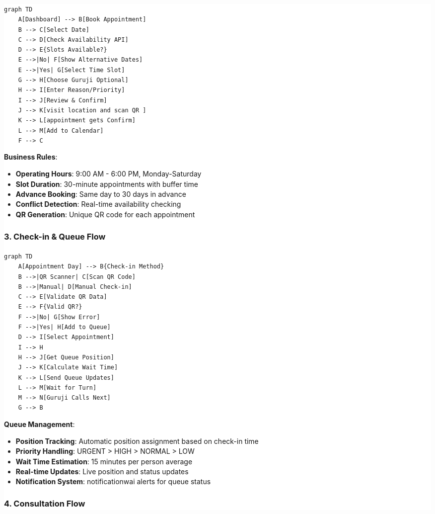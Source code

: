 ```mermaid
graph TD
    A[Dashboard] --> B[Book Appointment]
    B --> C[Select Date]
    C --> D[Check Availability API]
    D --> E{Slots Available?}
    E -->|No| F[Show Alternative Dates]
    E -->|Yes| G[Select Time Slot]
    G --> H[Choose Guruji Optional]
    H --> I[Enter Reason/Priority]
    I --> J[Review & Confirm]
    J --> K[visit location and scan QR ]
    K --> L[appointment gets Confirm]
    L --> M[Add to Calendar]
    F --> C
```

**Business Rules**:
- **Operating Hours**: 9:00 AM - 6:00 PM, Monday-Saturday
- **Slot Duration**: 30-minute appointments with buffer time
- **Advance Booking**: Same day to 30 days in advance
- **Conflict Detection**: Real-time availability checking
- **QR Generation**: Unique QR code for each appointment

### 3. Check-in & Queue Flow

```mermaid
graph TD
    A[Appointment Day] --> B{Check-in Method}
    B -->|QR Scanner| C[Scan QR Code]
    B -->|Manual| D[Manual Check-in]
    C --> E[Validate QR Data]
    E --> F{Valid QR?}
    F -->|No| G[Show Error]
    F -->|Yes| H[Add to Queue]
    D --> I[Select Appointment]
    I --> H
    H --> J[Get Queue Position]
    J --> K[Calculate Wait Time]
    K --> L[Send Queue Updates]
    L --> M[Wait for Turn]
    M --> N[Guruji Calls Next]
    G --> B
```

**Queue Management**:
- **Position Tracking**: Automatic position assignment based on check-in time
- **Priority Handling**: URGENT > HIGH > NORMAL > LOW
- **Wait Time Estimation**: 15 minutes per person average
- **Real-time Updates**: Live position and status updates
- **Notification System**: notificationwai alerts for queue status

### 4. Consultation Flow
